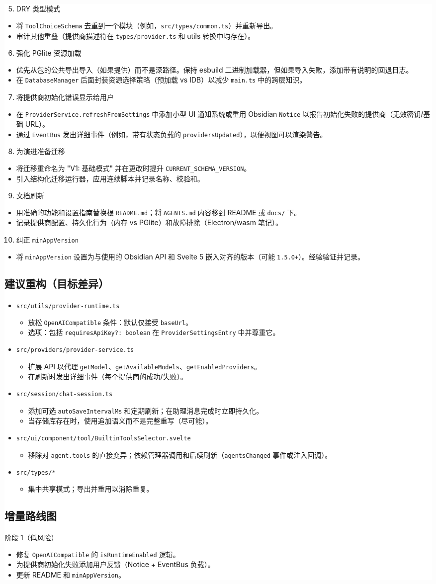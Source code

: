 5. DRY 类型模式

- 将 `ToolChoiceSchema` 去重到一个模块（例如，`src/types/common.ts`）并重新导出。
- 审计其他重叠（提供商描述符在 `types/provider.ts` 和 utils 转换中均存在）。

6. 强化 PGlite 资源加载

- 优先从包的公共导出导入（如果提供）而不是深路径。保持 esbuild 二进制加载器，但如果导入失败，添加带有说明的回退日志。
- 在 `DatabaseManager` 后面封装资源选择策略（预加载 vs IDB）以减少 `main.ts` 中的跨层知识。

7. 将提供商初始化错误显示给用户

- 在 `ProviderService.refreshFromSettings` 中添加小型 UI 通知系统或重用 Obsidian `Notice` 以报告初始化失败的提供商（无效密钥/基础 URL）。
- 通过 `EventBus` 发出详细事件（例如，带有状态负载的 `providersUpdated`），以便视图可以渲染警告。

8. 为演进准备迁移

- 将迁移重命名为 "V1: 基础模式" 并在更改时提升 `CURRENT_SCHEMA_VERSION`。
- 引入结构化迁移运行器，应用连续脚本并记录名称、校验和。

9. 文档刷新

- 用准确的功能和设置指南替换根 `README.md`；将 `AGENTS.md` 内容移到 README 或 `docs/` 下。
- 记录提供商配置、持久化行为（内存 vs PGlite）和故障排除（Electron/wasm 笔记）。

10. 纠正 `minAppVersion`

- 将 `minAppVersion` 设置为与使用的 Obsidian API 和 Svelte 5 嵌入对齐的版本（可能 `1.5.0+`）。经验验证并记录。

## 建议重构（目标差异）

- `src/utils/provider-runtime.ts`
    - 放松 `OpenAICompatible` 条件：默认仅接受 `baseUrl`。
    - 选项：包括 `requiresApiKey?: boolean` 在 `ProviderSettingsEntry` 中并尊重它。

- `src/providers/provider-service.ts`
    - 扩展 API 以代理 `getModel`、`getAvailableModels`、`getEnabledProviders`。
    - 在刷新时发出详细事件（每个提供商的成功/失败）。

- `src/session/chat-session.ts`
    - 添加可选 `autoSaveIntervalMs` 和定期刷新；在助理消息完成时立即持久化。
    - 当存储库存在时，使用追加语义而不是完整重写（尽可能）。

- `src/ui/component/tool/BuiltinToolsSelector.svelte`
    - 移除对 `agent.tools` 的直接变异；依赖管理器调用和后续刷新（`agentsChanged` 事件或注入回调）。

- `src/types/*`
    - 集中共享模式；导出并重用以消除重复。

## 增量路线图

阶段 1（低风险）

- 修复 `OpenAICompatible` 的 `isRuntimeEnabled` 逻辑。
- 为提供商初始化失败添加用户反馈（Notice + EventBus 负载）。
- 更新 README 和 `minAppVersion`。
